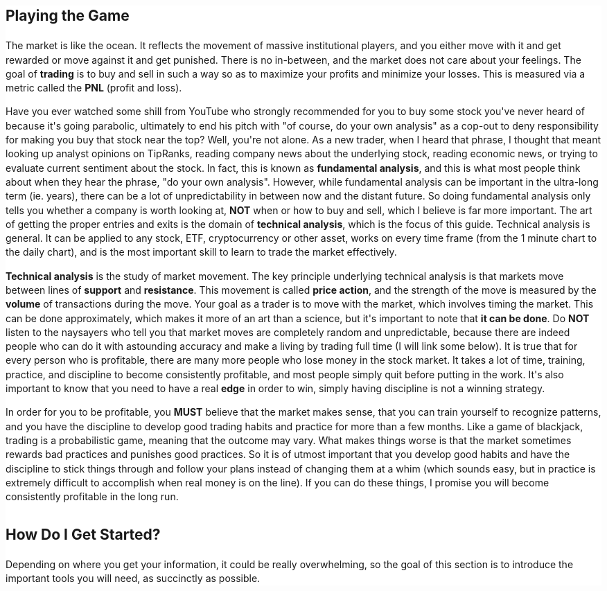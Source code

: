 

## Playing the Game

The market is like the ocean. It reflects the movement of massive institutional players, and you either move with it and get rewarded or move against it and get punished. There is no in-between, and the market does not care about your feelings. The goal of **trading** is to buy and sell in such a way so as to maximize your profits and minimize your losses. This is measured via a metric called the **PNL** (profit and loss).

Have you ever watched some shill from YouTube who strongly recommended for you to buy some stock you've never heard of because it's going parabolic, ultimately to end his pitch with "of course, do your own analysis" as a cop-out to deny responsibility for making you buy that stock near the top? Well, you're not alone. As a new trader, when I heard that phrase, I thought that meant looking up analyst opinions on TipRanks, reading company news about the underlying stock, reading economic news, or trying to evaluate current sentiment about the stock. In fact, this is known as **fundamental analysis**, and this is what most people think about when they hear the phrase, "do your own analysis". However, while fundamental analysis can be important in the ultra-long term (ie. years), there can be a lot of unpredictability in between now and the distant future. So doing fundamental analysis only tells you whether a company is worth looking at, **NOT** when or how to buy and sell, which I believe is far more important. The art of getting the proper entries and exits is the domain of **technical analysis**, which is the focus of this guide. Technical analysis is general. It can be applied to any stock, ETF, cryptocurrency or other asset, works on every time frame (from the 1 minute chart to the daily chart), and is the most important skill to learn to trade the market effectively.

**Technical analysis** is the study of market movement. The key principle underlying technical analysis is that markets move between lines of **support** and **resistance**. This movement is called **price action**, and the strength of the move is measured by the **volume** of transactions during the move. Your goal as a trader is to move with the market, which involves timing the market. This can be done approximately, which makes it more of an art than a science, but it's important to note that **it can be done**. Do **NOT** listen to the naysayers who tell you that market moves are completely random and unpredictable, because there are indeed people who can do it with astounding accuracy and make a living by trading full time (I will link some below). It is true that for every person who is profitable, there are many more people who lose money in the stock market. It takes a lot of time, training, practice, and discipline to become consistently profitable, and most people simply quit before putting in the work. It's also important to know that you need to have a real **edge** in order to win, simply having discipline is not a winning strategy.

In order for you to be profitable, you **MUST** believe that the market makes sense, that you can train yourself to recognize patterns, and you have the discipline to develop good trading habits and practice for more than a few months. Like a game of blackjack, trading is a probabilistic game, meaning that the outcome may vary. What makes things worse is that the market sometimes rewards bad practices and punishes good practices. So it is of utmost important that you develop good habits and have the discipline to stick things through and follow your plans instead of changing them at a whim (which sounds easy, but in practice is extremely difficult to accomplish when real money is on the line). If you can do these things, I promise you will become consistently profitable in the long run.



## How Do I Get Started?

Depending on where you get your information, it could be really overwhelming, so the goal of this section is to introduce the important tools you will need, as succinctly as possible.

